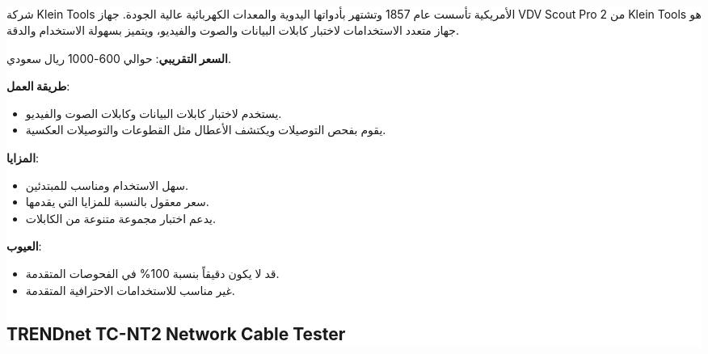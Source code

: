 شركة Klein Tools الأمريكية تأسست عام 1857 وتشتهر بأدواتها اليدوية والمعدات الكهربائية عالية الجودة. جهاز VDV Scout Pro 2 من Klein Tools هو جهاز متعدد الاستخدامات لاختبار كابلات البيانات والصوت والفيديو، ويتميز بسهولة الاستخدام والدقة.

**السعر التقريبي**: حوالي 600-1000 ريال سعودي.

**طريقة العمل**:
- يستخدم لاختبار كابلات البيانات وكابلات الصوت والفيديو.
- يقوم بفحص التوصيلات ويكتشف الأعطال مثل القطوعات والتوصيلات العكسية.

**المزايا**:
- سهل الاستخدام ومناسب للمبتدئين.
- سعر معقول بالنسبة للمزايا التي يقدمها.
- يدعم اختبار مجموعة متنوعة من الكابلات.

**العيوب**:
- قد لا يكون دقيقاً بنسبة 100% في الفحوصات المتقدمة.
- غير مناسب للاستخدامات الاحترافية المتقدمة.

## TRENDnet TC-NT2 Network Cable Tester

